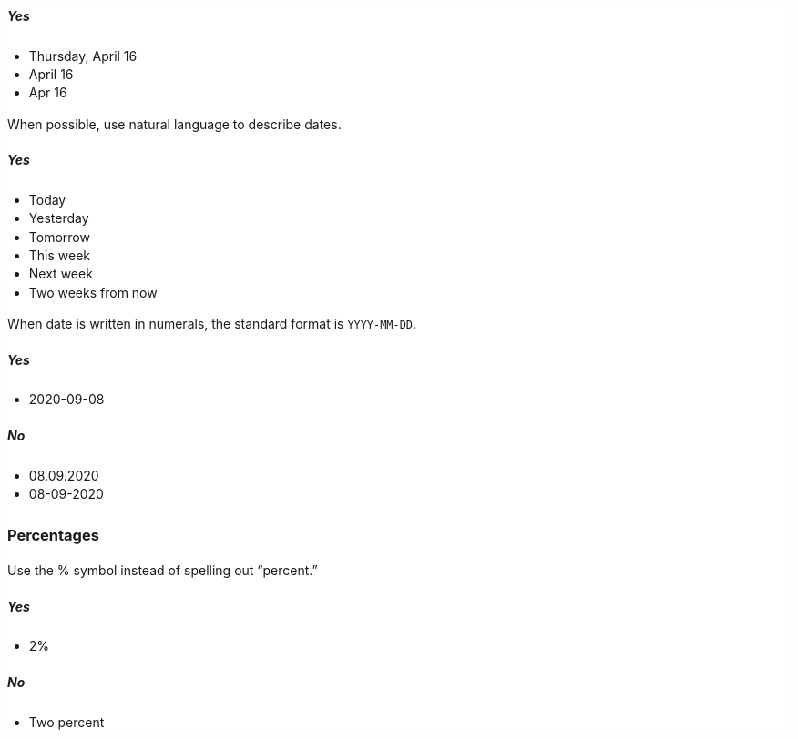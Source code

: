<div class="usage">
<div class="item yes">
<h5>Yes</h5>
<ul>
<li>Thursday, April 16</li>
<li>April 16</li>
<li>Apr 16</li>
</ul>
</div>
</div>

When possible, use natural language to describe dates.

<div class="usage">
<div class="item yes">
<h5>Yes</h5>
<ul>
<li>Today</li>
<li>Yesterday</li>
<li>Tomorrow</li>
<li>This week</li>
<li>Next week</li>
<li>Two weeks from now</li>
</ul>
</div>
</div>

When date is written in numerals, the standard format is `YYYY-MM-DD`.

<div class="usage">
<div class="item yes">
<h5>Yes</h5>
<ul>
<li>2020-09-08</li>
</ul>
</div>
<div class="item no">
<h5>No</h5>
<ul>
<li>08.09.2020</li>
<li>08-09-2020</li>
</ul>
</div>
</div>

### Percentages

Use the % symbol instead of spelling out “percent.”

<div class="usage">
<div class="item yes">
<h5>Yes</h5>
<ul>
<li>2%</li>
</ul>
</div>
<div class="item no">
<h5>No</h5>
<ul>
<li>Two percent</li>
</ul>
</div>
</div>
